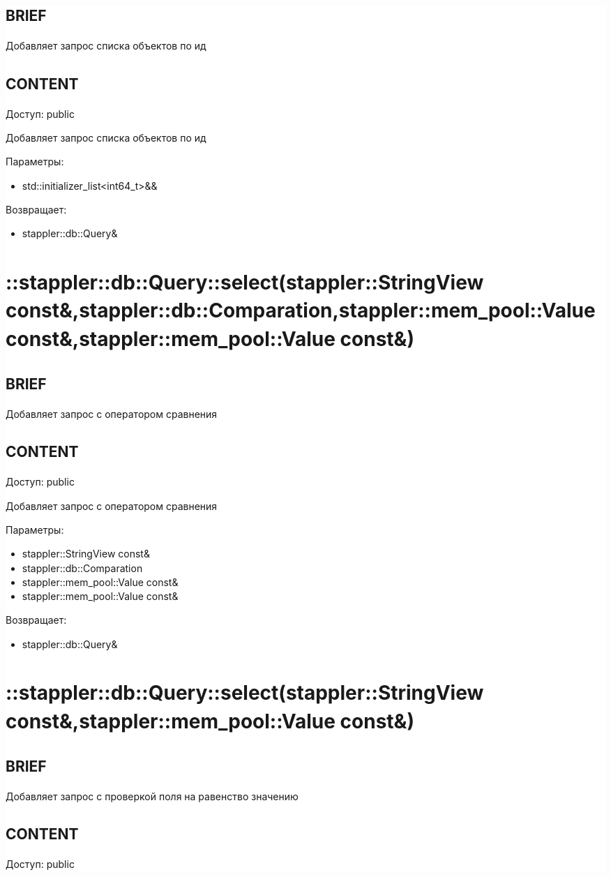 ## BRIEF

Добавляет запрос списка объектов по ид

## CONTENT

Доступ: public

Добавляет запрос списка объектов по ид

Параметры:
* std::initializer_list<int64_t>&&

Возвращает:
* stappler::db::Query&

# ::stappler::db::Query::select(stappler::StringView const&,stappler::db::Comparation,stappler::mem_pool::Value const&,stappler::mem_pool::Value const&)

## BRIEF

Добавляет запрос с оператором сравнения

## CONTENT

Доступ: public

Добавляет запрос с оператором сравнения

Параметры:
* stappler::StringView const&
* stappler::db::Comparation
* stappler::mem_pool::Value const&
* stappler::mem_pool::Value const&

Возвращает:
* stappler::db::Query&

# ::stappler::db::Query::select(stappler::StringView const&,stappler::mem_pool::Value const&)

## BRIEF

Добавляет запрос с проверкой поля на равенство значению

## CONTENT

Доступ: public
